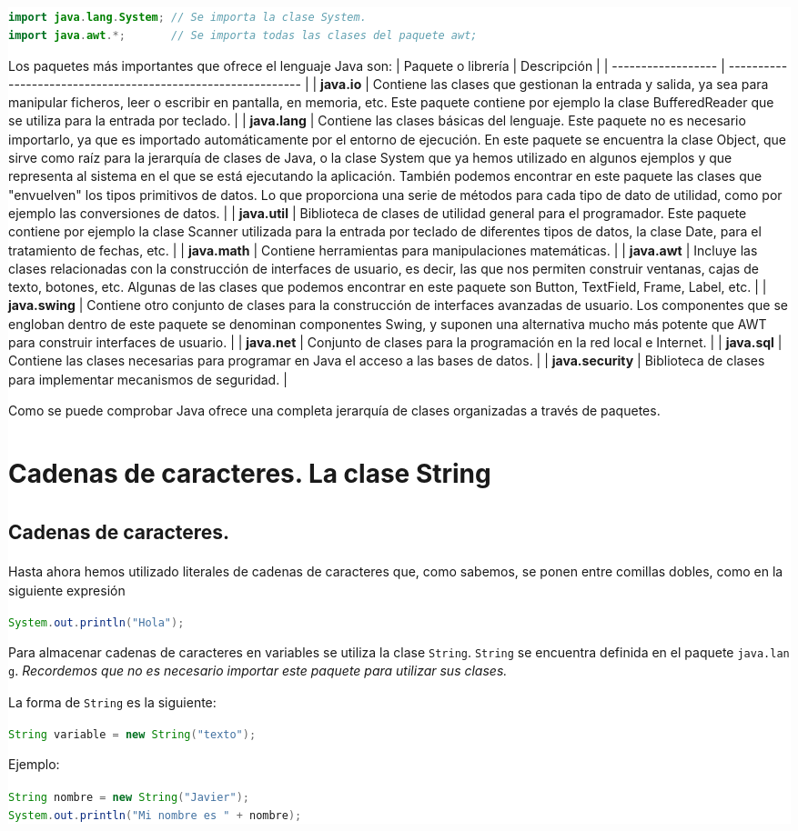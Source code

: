 ```java
import java.lang.System; // Se importa la clase System.
import java.awt.*;       // Se importa todas las clases del paquete awt;
```
Los paquetes más importantes que ofrece el lenguaje Java son:
| Paquete o librería | Descripción                                                  |
| ------------------ | ------------------------------------------------------------ |
| **java.io**        | Contiene las clases que gestionan la entrada y salida, ya sea para manipular ficheros, leer o escribir en pantalla, en memoria, etc. Este paquete contiene por ejemplo la clase BufferedReader que se utiliza para la entrada por teclado. |
| **java.lang**      | Contiene las clases básicas del lenguaje. Este paquete no es necesario importarlo, ya que es importado automáticamente por el entorno de ejecución. En este paquete se encuentra la clase Object, que sirve como raíz para la jerarquía de clases de Java, o la clase System que ya hemos utilizado en algunos ejemplos y que representa al sistema en el que se está ejecutando la aplicación. También podemos encontrar en este paquete las clases que "envuelven" los tipos primitivos de datos. Lo que proporciona una serie de métodos para cada tipo de dato de utilidad, como por ejemplo las conversiones de datos. |
| **java.util**      | Biblioteca de clases de utilidad general para el programador. Este paquete contiene por ejemplo la clase Scanner utilizada para la entrada por teclado de diferentes tipos de datos, la clase Date, para el tratamiento de fechas, etc. |
| **java.math**      | Contiene herramientas para manipulaciones matemáticas.       |
| **java.awt**       | Incluye las clases relacionadas con la construcción de interfaces de usuario, es decir, las que nos permiten construir ventanas, cajas de texto, botones, etc. Algunas de las clases que podemos encontrar en este paquete son Button, TextField, Frame, Label, etc. |
| **java.swing**     | Contiene otro conjunto de clases para la construcción de interfaces avanzadas de usuario. Los componentes que se engloban dentro de este paquete se denominan componentes Swing, y suponen una alternativa mucho más potente que AWT para construir interfaces de usuario. |
| **java.net**       | Conjunto de clases para la programación en la red local e Internet. |
| **java.sql**       | Contiene las clases necesarias para programar en Java el acceso a las bases de datos. |
| **java.security**  | Biblioteca de clases para implementar mecanismos de seguridad. |

Como se puede comprobar Java ofrece una completa jerarquía de clases organizadas a través de paquetes.

# Cadenas de caracteres. La clase String

## Cadenas de caracteres.

Hasta ahora hemos utilizado literales de cadenas de caracteres que, como sabemos, se ponen entre comillas dobles, como en la siguiente expresión

```java
System.out.println("Hola");
```

Para almacenar cadenas de caracteres en variables se utiliza la clase `String`. `String` se encuentra definida en el paquete `java.lang`. *Recordemos que no es necesario importar este paquete para utilizar sus clases.* 


La forma de `String` es la siguiente:

```java
String variable = new String("texto");
```

Ejemplo:

```java
String nombre = new String("Javier");
System.out.println("Mi nombre es " + nombre);
```
